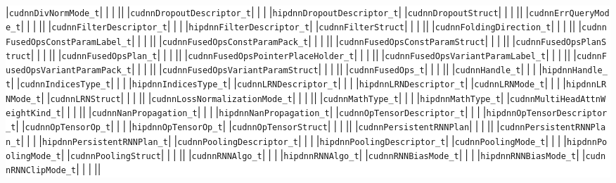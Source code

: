 |`cudnnDivNormMode_t`|  |  |  ||
|`cudnnDropoutDescriptor_t`|  |  |  |`hipdnnDropoutDescriptor_t`|
|`cudnnDropoutStruct`|  |  |  ||
|`cudnnErrQueryMode_t`|  |  |  ||
|`cudnnFilterDescriptor_t`|  |  |  |`hipdnnFilterDescriptor_t`|
|`cudnnFilterStruct`|  |  |  ||
|`cudnnFoldingDirection_t`|  |  |  ||
|`cudnnFusedOpsConstParamLabel_t`|  |  |  ||
|`cudnnFusedOpsConstParamPack_t`|  |  |  ||
|`cudnnFusedOpsConstParamStruct`|  |  |  ||
|`cudnnFusedOpsPlanStruct`|  |  |  ||
|`cudnnFusedOpsPlan_t`|  |  |  ||
|`cudnnFusedOpsPointerPlaceHolder_t`|  |  |  ||
|`cudnnFusedOpsVariantParamLabel_t`|  |  |  ||
|`cudnnFusedOpsVariantParamPack_t`|  |  |  ||
|`cudnnFusedOpsVariantParamStruct`|  |  |  ||
|`cudnnFusedOps_t`|  |  |  ||
|`cudnnHandle_t`|  |  |  |`hipdnnHandle_t`|
|`cudnnIndicesType_t`|  |  |  |`hipdnnIndicesType_t`|
|`cudnnLRNDescriptor_t`|  |  |  |`hipdnnLRNDescriptor_t`|
|`cudnnLRNMode_t`|  |  |  |`hipdnnLRNMode_t`|
|`cudnnLRNStruct`|  |  |  ||
|`cudnnLossNormalizationMode_t`|  |  |  ||
|`cudnnMathType_t`|  |  |  |`hipdnnMathType_t`|
|`cudnnMultiHeadAttnWeightKind_t`|  |  |  ||
|`cudnnNanPropagation_t`|  |  |  |`hipdnnNanPropagation_t`|
|`cudnnOpTensorDescriptor_t`|  |  |  |`hipdnnOpTensorDescriptor_t`|
|`cudnnOpTensorOp_t`|  |  |  |`hipdnnOpTensorOp_t`|
|`cudnnOpTensorStruct`|  |  |  ||
|`cudnnPersistentRNNPlan`|  |  |  ||
|`cudnnPersistentRNNPlan_t`|  |  |  |`hipdnnPersistentRNNPlan_t`|
|`cudnnPoolingDescriptor_t`|  |  |  |`hipdnnPoolingDescriptor_t`|
|`cudnnPoolingMode_t`|  |  |  |`hipdnnPoolingMode_t`|
|`cudnnPoolingStruct`|  |  |  ||
|`cudnnRNNAlgo_t`|  |  |  |`hipdnnRNNAlgo_t`|
|`cudnnRNNBiasMode_t`|  |  |  |`hipdnnRNNBiasMode_t`|
|`cudnnRNNClipMode_t`|  |  |  ||
